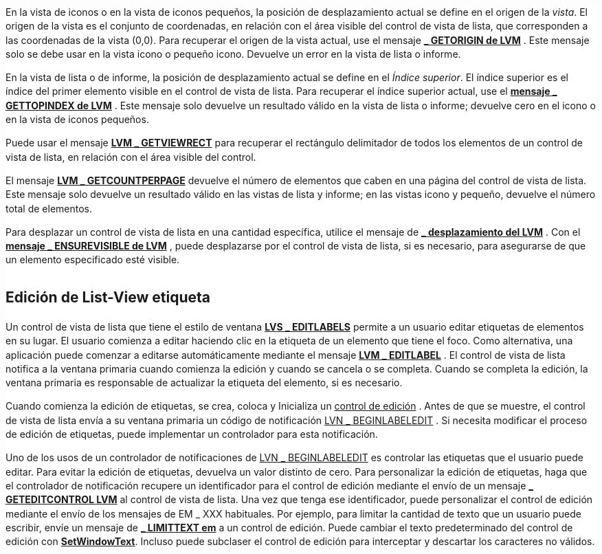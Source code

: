 En la vista de iconos o en la vista de iconos pequeños, la posición de desplazamiento actual se define en el origen de la *vista*. El origen de la vista es el conjunto de coordenadas, en relación con el área visible del control de vista de lista, que corresponden a las coordenadas de la vista (0,0). Para recuperar el origen de la vista actual, use el mensaje [**\_ GETORIGIN de LVM**](lvm-getorigin.md) . Este mensaje solo se debe usar en la vista icono o pequeño icono. Devuelve un error en la vista de lista o informe.

En la vista de lista o de informe, la posición de desplazamiento actual se define en el *Índice superior*. El índice superior es el índice del primer elemento visible en el control de vista de lista. Para recuperar el índice superior actual, use el [**mensaje \_ GETTOPINDEX de LVM**](lvm-gettopindex.md) . Este mensaje solo devuelve un resultado válido en la vista de lista o informe; devuelve cero en el icono o en la vista de iconos pequeños.

Puede usar el mensaje [**LVM \_ GETVIEWRECT**](lvm-getviewrect.md) para recuperar el rectángulo delimitador de todos los elementos de un control de vista de lista, en relación con el área visible del control.

El mensaje [**LVM \_ GETCOUNTPERPAGE**](lvm-getcountperpage.md) devuelve el número de elementos que caben en una página del control de vista de lista. Este mensaje solo devuelve un resultado válido en las vistas de lista y informe; en las vistas icono y pequeño, devuelve el número total de elementos.

Para desplazar un control de vista de lista en una cantidad específica, utilice el mensaje de [**\_ desplazamiento del LVM**](lvm-scroll.md) . Con el [**mensaje \_ ENSUREVISIBLE de LVM**](lvm-ensurevisible.md) , puede desplazarse por el control de vista de lista, si es necesario, para asegurarse de que un elemento especificado esté visible.

## <a name="list-view-label-editing"></a>Edición de List-View etiqueta

Un control de vista de lista que tiene el estilo de ventana [**LVS \_ EDITLABELS**](list-view-window-styles.md) permite a un usuario editar etiquetas de elementos en su lugar. El usuario comienza a editar haciendo clic en la etiqueta de un elemento que tiene el foco. Como alternativa, una aplicación puede comenzar a editarse automáticamente mediante el mensaje [**LVM \_ EDITLABEL**](lvm-editlabel.md) . El control de vista de lista notifica a la ventana primaria cuando comienza la edición y cuando se cancela o se completa. Cuando se completa la edición, la ventana primaria es responsable de actualizar la etiqueta del elemento, si es necesario.

Cuando comienza la edición de etiquetas, se crea, coloca y Inicializa un [control de edición](edit-controls.md) . Antes de que se muestre, el control de vista de lista envía a su ventana primaria un código de notificación [LVN \_ BEGINLABELEDIT](lvn-beginlabeledit.md) . Si necesita modificar el proceso de edición de etiquetas, puede implementar un controlador para esta notificación.

Uno de los usos de un controlador de notificaciones de [LVN \_ BEGINLABELEDIT](lvn-beginlabeledit.md) es controlar las etiquetas que el usuario puede editar. Para evitar la edición de etiquetas, devuelva un valor distinto de cero. Para personalizar la edición de etiquetas, haga que el controlador de notificación recupere un identificador para el control de edición mediante el envío de un mensaje [**\_ GETEDITCONTROL LVM**](lvm-geteditcontrol.md) al control de vista de lista. Una vez que tenga ese identificador, puede personalizar el control de edición mediante el envío de los mensajes de EM \_ XXX habituales. Por ejemplo, para limitar la cantidad de texto que un usuario puede escribir, envíe un mensaje de [**\_ LIMITTEXT em**](em-limittext.md) a un control de edición. Puede cambiar el texto predeterminado del control de edición con [**SetWindowText**](/windows/desktop/api/winuser/nf-winuser-setwindowtexta). Incluso puede subclaser el control de edición para interceptar y descartar los caracteres no válidos.
